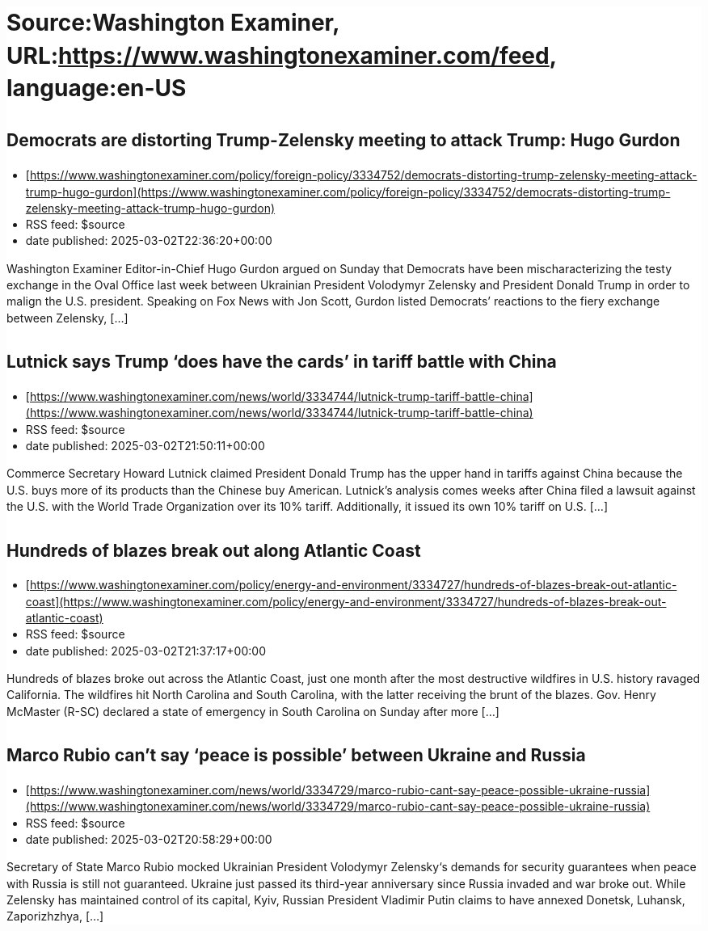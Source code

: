 # Source:Washington Examiner, URL:https://www.washingtonexaminer.com/feed, language:en-US

## Democrats are distorting Trump-Zelensky meeting to attack Trump: Hugo Gurdon
 - [https://www.washingtonexaminer.com/policy/foreign-policy/3334752/democrats-distorting-trump-zelensky-meeting-attack-trump-hugo-gurdon](https://www.washingtonexaminer.com/policy/foreign-policy/3334752/democrats-distorting-trump-zelensky-meeting-attack-trump-hugo-gurdon)
 - RSS feed: $source
 - date published: 2025-03-02T22:36:20+00:00

Washington Examiner Editor-in-Chief Hugo Gurdon argued on Sunday that Democrats have been mischaracterizing the testy exchange in the Oval Office last week between Ukrainian President Volodymyr Zelensky and President Donald Trump in order to malign the U.S. president. Speaking on Fox News with Jon Scott, Gurdon listed Democrats&#8217; reactions to the fiery exchange between Zelensky, [&#8230;]

## Lutnick says Trump ‘does have the cards’ in tariff battle with China
 - [https://www.washingtonexaminer.com/news/world/3334744/lutnick-trump-tariff-battle-china](https://www.washingtonexaminer.com/news/world/3334744/lutnick-trump-tariff-battle-china)
 - RSS feed: $source
 - date published: 2025-03-02T21:50:11+00:00

Commerce Secretary&#160;Howard&#160;Lutnick&#160;claimed President Donald Trump has the upper hand in tariffs against China because the U.S. buys more of its products than the Chinese buy American. Lutnick&#8217;s analysis comes weeks after China filed a lawsuit against the U.S. with the World Trade Organization over its 10% tariff. Additionally, it issued its own 10% tariff on U.S. [&#8230;]

## Hundreds of blazes break out along Atlantic Coast
 - [https://www.washingtonexaminer.com/policy/energy-and-environment/3334727/hundreds-of-blazes-break-out-atlantic-coast](https://www.washingtonexaminer.com/policy/energy-and-environment/3334727/hundreds-of-blazes-break-out-atlantic-coast)
 - RSS feed: $source
 - date published: 2025-03-02T21:37:17+00:00

Hundreds of blazes broke out across the Atlantic Coast, just one month after the most destructive wildfires in U.S. history ravaged California. The wildfires hit North Carolina and South Carolina, with the latter receiving the brunt of the blazes. Gov. Henry McMaster (R-SC) declared a state of emergency in South Carolina on Sunday after more [&#8230;]

## Marco Rubio can’t say ‘peace is possible’ between Ukraine and Russia
 - [https://www.washingtonexaminer.com/news/world/3334729/marco-rubio-cant-say-peace-possible-ukraine-russia](https://www.washingtonexaminer.com/news/world/3334729/marco-rubio-cant-say-peace-possible-ukraine-russia)
 - RSS feed: $source
 - date published: 2025-03-02T20:58:29+00:00

Secretary of State Marco Rubio mocked Ukrainian President Volodymyr Zelensky&#8216;s demands for security guarantees when peace with Russia is still not guaranteed. Ukraine just passed its third-year anniversary since Russia invaded and war broke out. While Zelensky has maintained control of its capital, Kyiv, Russian President Vladimir Putin claims to have annexed Donetsk, Luhansk, Zaporizhzhya, [&#8230;]
